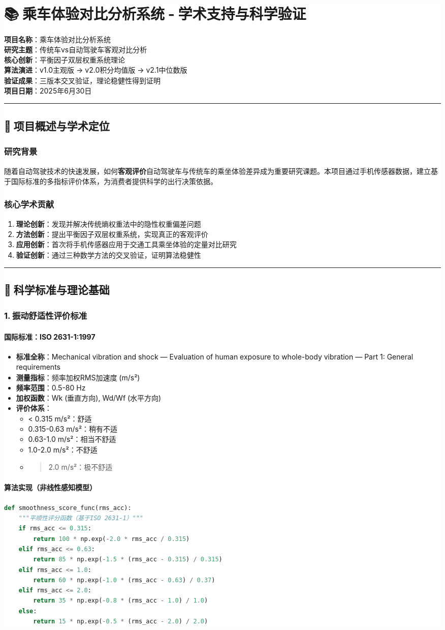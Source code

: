 # 📚 乘车体验对比分析系统 - 学术支持与科学验证

**项目名称**：乘车体验对比分析系统  
**研究主题**：传统车vs自动驾驶车客观对比分析  
**核心创新**：平衡因子双层权重系统理论  
**算法演进**：v1.0主观版 → v2.0积分均值版 → v2.1中位数版  
**验证成果**：三版本交叉验证，理论稳健性得到证明  
**项目日期**：2025年6月30日

---

## 🎯 项目概述与学术定位

### 研究背景
随着自动驾驶技术的快速发展，如何**客观评价**自动驾驶车与传统车的乘坐体验差异成为重要研究课题。本项目通过手机传感器数据，建立基于国际标准的多指标评价体系，为消费者提供科学的出行决策依据。

### 核心学术贡献
1. **理论创新**：发现并解决传统熵权重法中的隐性权重偏差问题
2. **方法创新**：提出平衡因子双层权重系统，实现真正的客观评价
3. **应用创新**：首次将手机传感器应用于交通工具乘坐体验的定量对比研究
4. **验证创新**：通过三种数学方法的交叉验证，证明算法稳健性

---

## 🔬 科学标准与理论基础

### 1. 振动舒适性评价标准

#### 国际标准：ISO 2631-1:1997
- **标准全称**：Mechanical vibration and shock — Evaluation of human exposure to whole-body vibration — Part 1: General requirements
- **测量指标**：频率加权RMS加速度 (m/s²)
- **频率范围**：0.5-80 Hz
- **加权函数**：Wk (垂直方向), Wd/Wf (水平方向)
- **评价体系**：
  - < 0.315 m/s²：舒适
  - 0.315-0.63 m/s²：稍有不适  
  - 0.63-1.0 m/s²：相当不舒适
  - 1.0-2.0 m/s²：不舒适
  - > 2.0 m/s²：极不舒适

#### 算法实现（非线性感知模型）
```python
def smoothness_score_func(rms_acc):
    """平顺性评分函数（基于ISO 2631-1）"""
    if rms_acc <= 0.315:
        return 100 * np.exp(-2.0 * rms_acc / 0.315)
    elif rms_acc <= 0.63:
        return 85 * np.exp(-1.5 * (rms_acc - 0.315) / 0.315)
    elif rms_acc <= 1.0:
        return 60 * np.exp(-1.0 * (rms_acc - 0.63) / 0.37)
    elif rms_acc <= 2.0:
        return 35 * np.exp(-0.8 * (rms_acc - 1.0) / 1.0)
    else:
        return 15 * np.exp(-0.5 * (rms_acc - 2.0) / 2.0)
```
